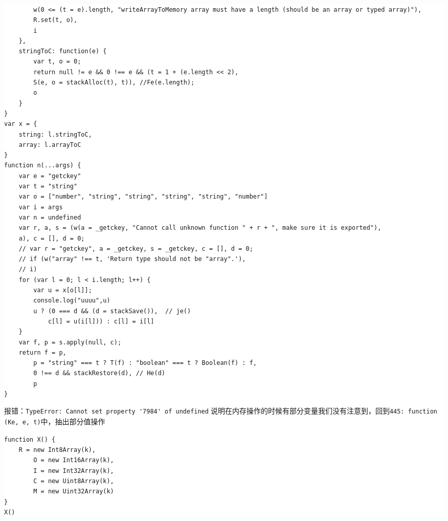```
        w(0 <= (t = e).length, "writeArrayToMemory array must have a length (should be an array or typed array)"),
        R.set(t, o),
        i
    },
    stringToC: function(e) {
        var t, o = 0;
        return null != e && 0 !== e && (t = 1 + (e.length << 2),
        S(e, o = stackAlloc(t), t)), //Fe(e.length);
        o
    }
}
var x = {
    string: l.stringToC,
    array: l.arrayToC
}
function n(...args) {
    var e = "getckey"
    var t = "string"
    var o = ["number", "string", "string", "string", "string", "number"]
    var i = args
    var n = undefined
    var r, a, s = (w(a = _getckey, "Cannot call unknown function " + r + ", make sure it is exported"),
    a), c = [], d = 0;
    // var r = "getckey", a = _getckey, s = _getckey, c = [], d = 0;
    // if (w("array" !== t, 'Return type should not be "array".'),
    // i)
    for (var l = 0; l < i.length; l++) {
        var u = x[o[l]];
        console.log("uuuu",u)
        u ? (0 === d && (d = stackSave()),  // je()
            c[l] = u(i[l])) : c[l] = i[l]
    }
    var f, p = s.apply(null, c);
    return f = p,
        p = "string" === t ? T(f) : "boolean" === t ? Boolean(f) : f,
        0 !== d && stackRestore(d), // He(d)
        p
}
```

报错：`TypeError: Cannot set property '7984' of undefined` 说明在内存操作的时候有部分变量我们没有注意到，回到`445: function(Ke, e, t)`中，抽出部分值操作

```
function X() {
    R = new Int8Array(k),
        O = new Int16Array(k),
        I = new Int32Array(k),
        C = new Uint8Array(k),
        M = new Uint32Array(k)
}
X()
```
